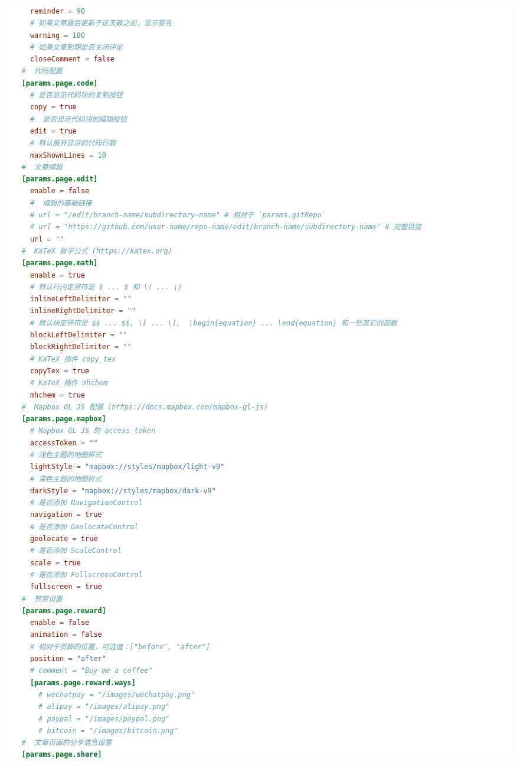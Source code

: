 ```toml
      reminder = 90
      # 如果文章最后更新于这天数之前，显示警告
      warning = 180
      # 如果文章到期是否关闭评论
      closeComment = false
    #  代码配置
    [params.page.code]
      # 是否显示代码块的复制按钮
      copy = true
      #  是否显示代码块的编辑按钮
      edit = true
      # 默认展开显示的代码行数
      maxShownLines = 10
    #  文章编辑
    [params.page.edit]
      enable = false
      #  编辑的基础链接
      # url = "/edit/branch-name/subdirectory-name" # 相对于 `params.gitRepo`
      # url = "https://github.com/user-name/repo-name/edit/branch-name/subdirectory-name" # 完整链接
      url = ""
    #  KaTeX 数学公式 (https://katex.org)
    [params.page.math]
      enable = true
      # 默认行内定界符是 $ ... $ 和 \( ... \)
      inlineLeftDelimiter = ""
      inlineRightDelimiter = ""
      # 默认块定界符是 $$ ... $$, \[ ... \],  \begin{equation} ... \end{equation} 和一些其它的函数
      blockLeftDelimiter = ""
      blockRightDelimiter = ""
      # KaTeX 插件 copy_tex
      copyTex = true
      # KaTeX 插件 mhchem
      mhchem = true
    #  Mapbox GL JS 配置 (https://docs.mapbox.com/mapbox-gl-js)
    [params.page.mapbox]
      # Mapbox GL JS 的 access token
      accessToken = ""
      # 浅色主题的地图样式
      lightStyle = "mapbox://styles/mapbox/light-v9"
      # 深色主题的地图样式
      darkStyle = "mapbox://styles/mapbox/dark-v9"
      # 是否添加 NavigationControl
      navigation = true
      # 是否添加 GeolocateControl
      geolocate = true
      # 是否添加 ScaleControl
      scale = true
      # 是否添加 FullscreenControl
      fullscreen = true
    #  赞赏设置
    [params.page.reward]
      enable = false
      animation = false
      # 相对于页脚的位置，可选值：["before", "after"]
      position = "after"
      # comment = "Buy me a coffee"
      [params.page.reward.ways]
        # wechatpay = "/images/wechatpay.png"
        # alipay = "/images/alipay.png"
        # paypal = "/images/paypal.png"
        # bitcoin = "/images/bitcoin.png"
    #  文章页面的分享信息设置
    [params.page.share]
```